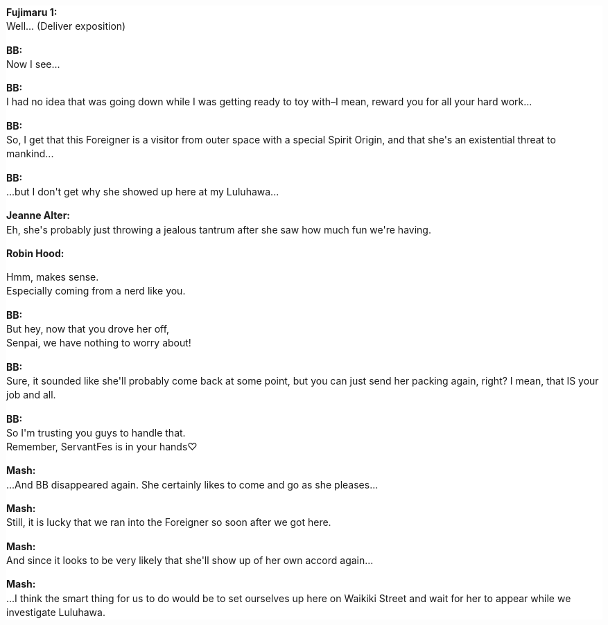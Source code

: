 **Fujimaru 1:**   
Well... (Deliver exposition)  
   
  
   
**BB:**   
Now I see...  
  
   
**BB:**   
I had no idea that was going down while I was getting ready to toy with&ndash;I mean, reward you for all your hard work...  
  
   
**BB:**   
So, I get that this Foreigner is a visitor from outer space with a special Spirit Origin, and that she's an existential threat to mankind...  
  
   
**BB:**   
...but I don't get why she showed up here at my Luluhawa...  
  
   
**Jeanne Alter:**   
Eh, she's probably just throwing a jealous tantrum after she saw how much fun we're having.  
  
   
**Robin Hood:**   
   
Hmm, makes sense.  
Especially coming from a nerd like you.  
  
   
**BB:**   
But hey, now that you drove her off,  
Senpai, we have nothing to worry about!  
  
   
**BB:**   
Sure, it sounded like she'll probably come back at some point, but you can just send her packing again, right? I mean, that IS your job and all.  
  
   
**BB:**   
So I'm trusting you guys to handle that.  
Remember, ServantFes is in your hands♡  
  
   
**Mash:**   
...And BB disappeared again. She certainly likes to come and go as she pleases...  
  
   
**Mash:**   
Still, it is lucky that we ran into the Foreigner so soon after we got here.  
  
   
**Mash:**   
And since it looks to be very likely that she'll show up of her own accord again...  
  
   
**Mash:**   
...I think the smart thing for us to do would be to set ourselves up here on Waikiki Street and wait for her to appear while we investigate Luluhawa.  
  